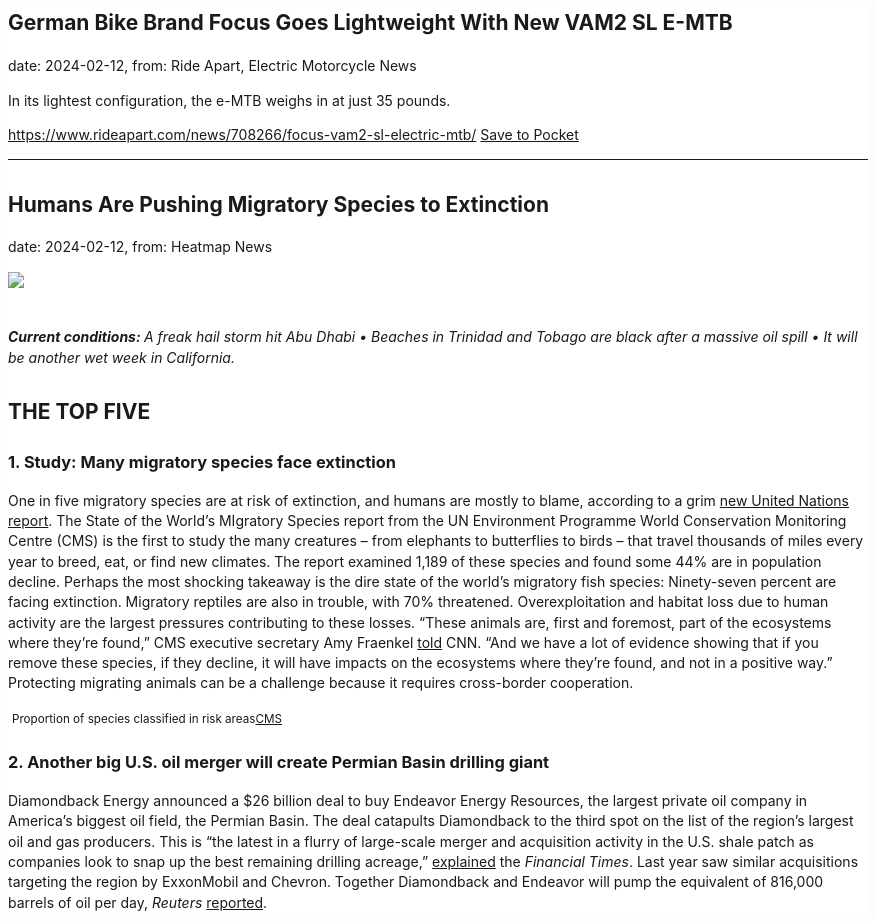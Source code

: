 ## German Bike Brand Focus Goes Lightweight With New VAM2 SL E-MTB

date: 2024-02-12, from: Ride Apart, Electric Motorcycle News

In its lightest configuration, the e-MTB weighs in at just 35 pounds. 

<span class="feed-item-link">
<a href="https://www.rideapart.com/news/708266/focus-vam2-sl-electric-mtb/">https://www.rideapart.com/news/708266/focus-vam2-sl-electric-mtb/</a> <a href="https://getpocket.com/save" class="pocket-btn" data-lang="en" data-save-url="https://www.rideapart.com/news/708266/focus-vam2-sl-electric-mtb/">Save to Pocket</a>
</span>

---

## Humans Are Pushing Migratory Species to Extinction

date: 2024-02-12, from: Heatmap News


<img src="https://heatmap.news/media-library/eyJhbGciOiJIUzI1NiIsInR5cCI6IkpXVCJ9.eyJpbWFnZSI6Imh0dHBzOi8vYXNzZXRzLnJibC5tcy81MDM0MDAwMC9vcmlnaW4ucG5nIiwiZXhwaXJlc19hdCI6MTc2ODQzODE2Nn0.7qLtGHwtvJDuHPOt-W4Ue-pqu3d_1ggV3S7sxzg1utg/image.png?width=1200&height=800&coordinates=0%2C1%2C0%2C1"/><br/><br/><p>
<em><strong>Current conditions: </strong>A freak hail storm hit Abu Dhabi • Beaches in Trinidad and Tobago are black after a massive oil spill • It will be another wet week in California.</em>
</p><h2>THE TOP FIVE</h2><h3>
1. Study: Many migratory species face extinction
</h3><p>
<strong></strong>One in five migratory species are at risk of extinction, and humans are mostly to blame, according to a grim <a href="https://news.us13.list-manage.com/track/click?u=eacecbac4b1d10158b5b6fbad&id=d708e2ee08&e=9a8faf5b79" rel="noopener noreferrer" target="_blank">new United Nations report</a>. The State of the World’s MIgratory Species report from the UN Environment Programme World Conservation Monitoring Centre (CMS) is the first to study the many creatures – from elephants to butterflies to birds – that travel thousands of miles every year to breed, eat, or find new climates. The report examined 1,189 of these species and found some 44% are in population decline. Perhaps the most shocking takeaway is the dire state of the world’s migratory fish species: Ninety-seven percent are facing extinction. Migratory reptiles are also in trouble, with 70% threatened. Overexploitation and habitat loss due to human activity are the largest pressures contributing to these losses. “These animals are, first and foremost, part of the ecosystems where they’re found,” CMS executive secretary Amy Fraenkel <a href="https://news.us13.list-manage.com/track/click?u=eacecbac4b1d10158b5b6fbad&id=4c4d93c5ff&e=9a8faf5b79" rel="noopener noreferrer" target="_blank">told</a> CNN. “And we have a lot of evidence showing that if you remove these species, if they decline, it will have impacts on the ecosystems where they’re found, and not in a positive way.” Protecting migrating animals can be a challenge because it requires cross-border cooperation.
</p><p class="shortcode-media shortcode-media-rebelmouse-image">
<img alt="" class="rm-shortcode" data-rm-shortcode-id="7803d551975b1d6e8fb54593850def43" data-rm-shortcode-name="rebelmouse-image" id="7f839" loading="lazy" src="https://heatmap.news/media-library/eyJhbGciOiJIUzI1NiIsInR5cCI6IkpXVCJ9.eyJpbWFnZSI6Imh0dHBzOi8vYXNzZXRzLnJibC5tcy81MTQ0NzQ0OS9vcmlnaW4ucG5nIiwiZXhwaXJlc19hdCI6MTcyNDk5Mzg1MH0.a67HEn13mOwpKoA2528VZ3TAIiBpHf3f2Dj3HHSVdnY/image.png?width=980"/>
<small class="image-media media-caption" placeholder="Add Photo Caption...">Proportion of species classified in risk areas</small><small class="image-media media-photo-credit" placeholder="Add Photo Credit..."><a href="https://news.us13.list-manage.com/track/click?u=eacecbac4b1d10158b5b6fbad&id=3c1276a162&e=9a8faf5b79" rel="noopener noreferrer" target="_blank">CMS</a></small>
</p><h3>
2. Another big U.S. oil merger will create Permian Basin drilling giant
</h3><p>
<strong></strong>Diamondback Energy announced a $26 billion deal to buy Endeavor Energy Resources, the largest private oil company in America’s biggest oil field, the Permian Basin. The deal catapults Diamondback to the third spot on the list of the region’s largest oil and gas producers. This is “the latest in a flurry of large-scale merger and acquisition activity in the U.S. shale patch as companies look to snap up the best remaining drilling acreage,” <a href="https://news.us13.list-manage.com/track/click?u=eacecbac4b1d10158b5b6fbad&id=e7530daccb&e=9a8faf5b79" rel="noopener noreferrer" target="_blank">explained</a> the <em>Financial Times</em>. Last year saw similar acquisitions targeting the region by ExxonMobil and Chevron. Together Diamondback and Endeavor will pump the equivalent of 816,000 barrels of oil per day, <em>Reuters</em> <a href="https://news.us13.list-manage.com/track/click?u=eacecbac4b1d10158b5b6fbad&id=c128f74ed8&e=9a8faf5b79" rel="noopener noreferrer" target="_blank">reported</a>.
</p><h3>